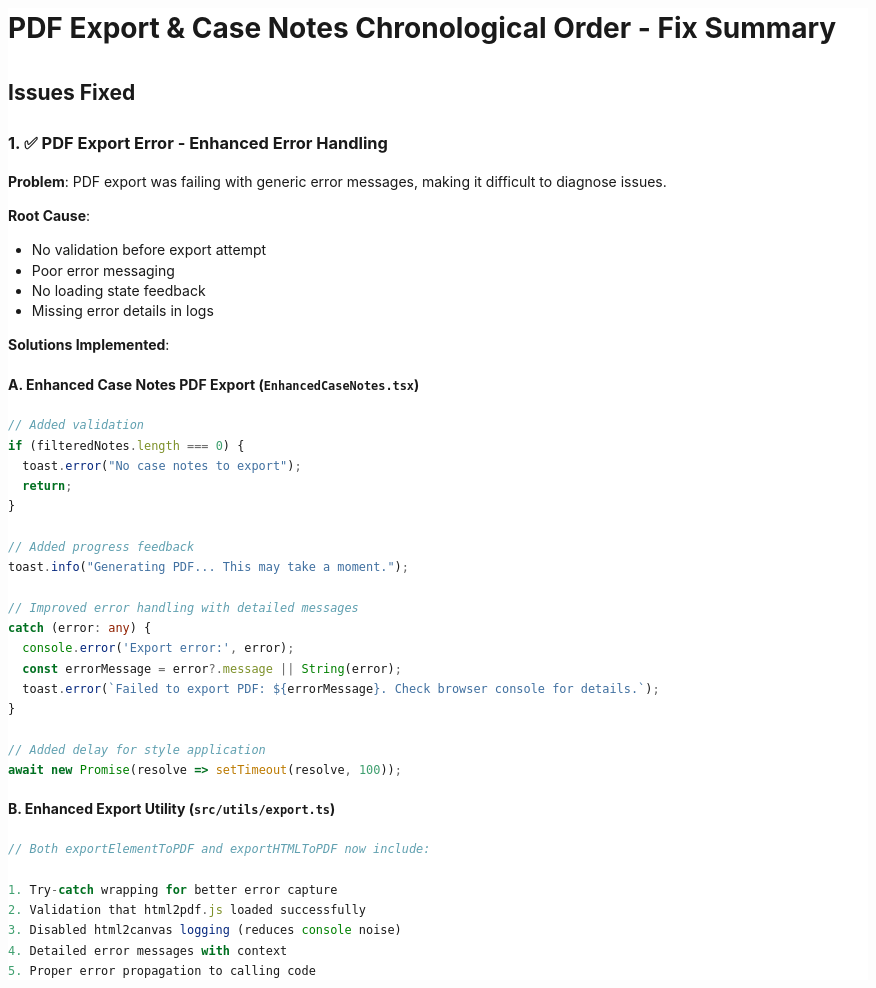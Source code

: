 # PDF Export & Case Notes Chronological Order - Fix Summary

## Issues Fixed

### 1. ✅ PDF Export Error - Enhanced Error Handling

**Problem**: PDF export was failing with generic error messages, making it difficult to diagnose issues.

**Root Cause**: 
- No validation before export attempt
- Poor error messaging
- No loading state feedback
- Missing error details in logs

**Solutions Implemented**:

#### A. Enhanced Case Notes PDF Export (`EnhancedCaseNotes.tsx`)
```typescript
// Added validation
if (filteredNotes.length === 0) {
  toast.error("No case notes to export");
  return;
}

// Added progress feedback
toast.info("Generating PDF... This may take a moment.");

// Improved error handling with detailed messages
catch (error: any) {
  console.error('Export error:', error);
  const errorMessage = error?.message || String(error);
  toast.error(`Failed to export PDF: ${errorMessage}. Check browser console for details.`);
}

// Added delay for style application
await new Promise(resolve => setTimeout(resolve, 100));
```

#### B. Enhanced Export Utility (`src/utils/export.ts`)
```typescript
// Both exportElementToPDF and exportHTMLToPDF now include:

1. Try-catch wrapping for better error capture
2. Validation that html2pdf.js loaded successfully
3. Disabled html2canvas logging (reduces console noise)
4. Detailed error messages with context
5. Proper error propagation to calling code
```
